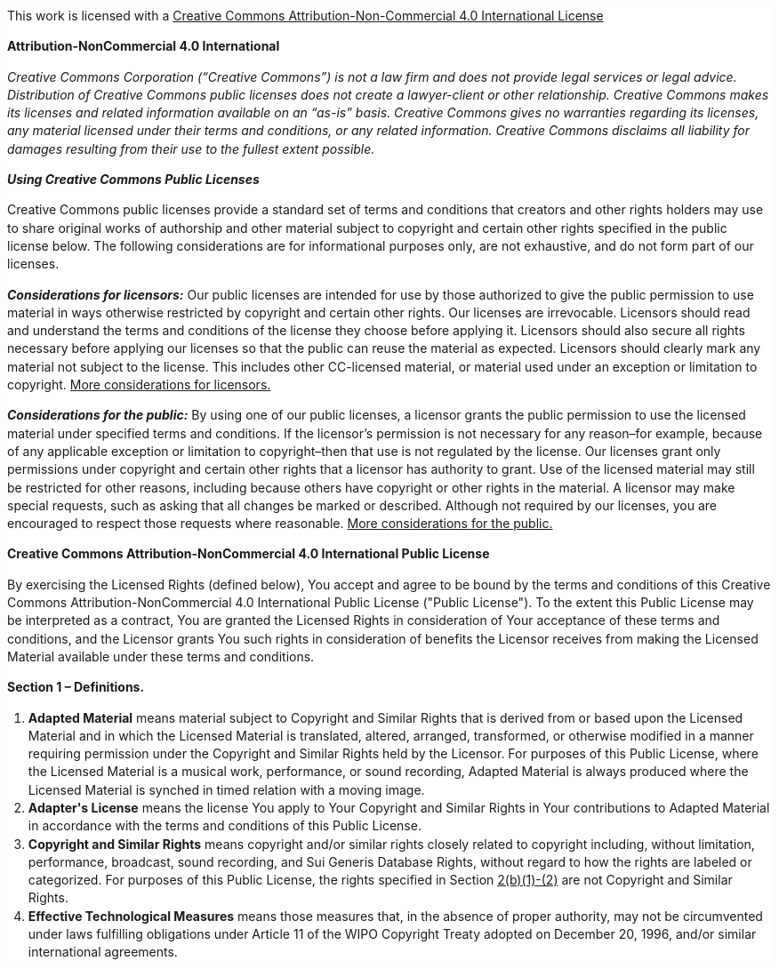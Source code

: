 ﻿This work is licensed with a [Creative Commons Attribution-Non-Commercial 4.0 International License](http://creativecommons.org/licenses/by-nc/4.0/)
 
 **Attribution-NonCommercial 4.0 International**

*Creative Commons Corporation (“Creative Commons”) is not a law firm and does not provide legal services or legal advice. Distribution of Creative Commons public licenses does not create a lawyer-client or other relationship. Creative Commons makes its licenses and related information available on an “as-is” basis. Creative Commons gives no warranties regarding its licenses, any material licensed under their terms and conditions, or any related information. Creative Commons disclaims all liability for damages resulting from their use to the fullest extent possible.*

***Using Creative Commons Public Licenses***

Creative Commons public licenses provide a standard set of terms and conditions that creators and other rights holders may use to share original works of authorship and other material subject to copyright and certain other rights specified in the public license below. The following considerations are for informational purposes only, are not exhaustive, and do not form part of our licenses.

***Considerations for licensors:*** Our public licenses are intended for use by those authorized to give the public permission to use material in ways otherwise restricted by copyright and certain other rights. Our licenses are irrevocable. Licensors should read and understand the terms and conditions of the license they choose before applying it. Licensors should also secure all rights necessary before applying our licenses so that the public can reuse the material as expected. Licensors should clearly mark any material not subject to the license. This includes other CC-licensed material, or material used under an exception or limitation to copyright. [More considerations for licensors.](https://wiki.creativecommons.org/Considerations_for_licensors_and_licensees#Considerations_for_licensors)

***Considerations for the public:*** By using one of our public licenses, a licensor grants the public permission to use the licensed material under specified terms and conditions. If the licensor’s permission is not necessary for any reason–for example, because of any applicable exception or limitation to copyright–then that use is not regulated by the license. Our licenses grant only permissions under copyright and certain other rights that a licensor has authority to grant. Use of the licensed material may still be restricted for other reasons, including because others have copyright or other rights in the material. A licensor may make special requests, such as asking that all changes be marked or described. Although not required by our licenses, you are encouraged to respect those requests where reasonable. [More considerations for the public.](https://wiki.creativecommons.org/Considerations_for_licensors_and_licensees#Considerations_for_licensees)

**Creative Commons Attribution-NonCommercial 4.0 International Public License**

By exercising the Licensed Rights (defined below), You accept and agree to be bound by the terms and conditions of this Creative Commons Attribution-NonCommercial 4.0 International Public License ("Public License"). To the extent this Public License may be interpreted as a contract, You are granted the Licensed Rights in consideration of Your acceptance of these terms and conditions, and the Licensor grants You such rights in consideration of benefits the Licensor receives from making the Licensed Material available under these terms and conditions.

**Section 1 – Definitions.**

1. **Adapted Material** means material subject to Copyright and Similar Rights that is derived from or based upon the Licensed Material and in which the Licensed Material is translated, altered, arranged, transformed, or otherwise modified in a manner requiring permission under the Copyright and Similar Rights held by the Licensor. For purposes of this Public License, where the Licensed Material is a musical work, performance, or sound recording, Adapted Material is always produced where the Licensed Material is synched in timed relation with a moving image.
1. **Adapter's License** means the license You apply to Your Copyright and Similar Rights in Your contributions to Adapted Material in accordance with the terms and conditions of this Public License.
1. **Copyright and Similar Rights** means copyright and/or similar rights closely related to copyright including, without limitation, performance, broadcast, sound recording, and Sui Generis Database Rights, without regard to how the rights are labeled or categorized. For purposes of this Public License, the rights specified in Section [2(b)(1)-(2)](https://creativecommons.org/licenses/by-nc/4.0/legalcode#s2b) are not Copyright and Similar Rights.
1. **Effective Technological Measures** means those measures that, in the absence of proper authority, may not be circumvented under laws fulfilling obligations under Article 11 of the WIPO Copyright Treaty adopted on December 20, 1996, and/or similar international agreements.